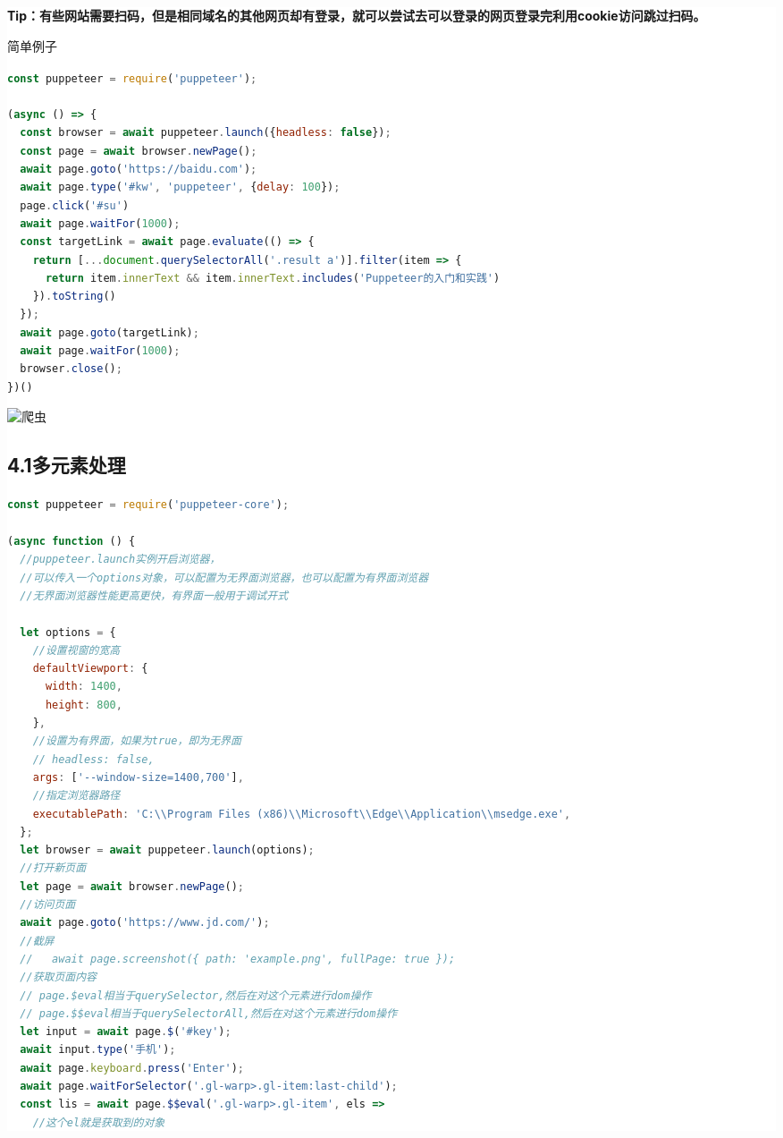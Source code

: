**Tip：有些网站需要扫码，但是相同域名的其他网页却有登录，就可以尝试去可以登录的网页登录完利用cookie访问跳过扫码。**

简单例子

```js
const puppeteer = require('puppeteer');

(async () => {
  const browser = await puppeteer.launch({headless: false});
  const page = await browser.newPage();
  await page.goto('https://baidu.com');
  await page.type('#kw', 'puppeteer', {delay: 100});
  page.click('#su')
  await page.waitFor(1000);
  const targetLink = await page.evaluate(() => {
    return [...document.querySelectorAll('.result a')].filter(item => {
      return item.innerText && item.innerText.includes('Puppeteer的入门和实践')
    }).toString()
  });
  await page.goto(targetLink);
  await page.waitFor(1000);
  browser.close();
})()
```

![爬虫](https://i0.hdslb.com/bfs/album/e70bfa89b435885a8705d32af28fa5123d4c38da.gif)

## 4.1多元素处理

```js
const puppeteer = require('puppeteer-core');

(async function () {
  //puppeteer.launch实例开启浏览器，
  //可以传入一个options对象，可以配置为无界面浏览器，也可以配置为有界面浏览器
  //无界面浏览器性能更高更快，有界面一般用于调试开式

  let options = {
    //设置视窗的宽高
    defaultViewport: {
      width: 1400,
      height: 800,
    },
    //设置为有界面，如果为true，即为无界面
    // headless: false,
    args: ['--window-size=1400,700'],
    //指定浏览器路径
    executablePath: 'C:\\Program Files (x86)\\Microsoft\\Edge\\Application\\msedge.exe',
  };
  let browser = await puppeteer.launch(options);
  //打开新页面
  let page = await browser.newPage();
  //访问页面
  await page.goto('https://www.jd.com/');
  //截屏
  //   await page.screenshot({ path: 'example.png', fullPage: true });
  //获取页面内容
  // page.$eval相当于querySelector,然后在对这个元素进行dom操作
  // page.$$eval相当于querySelectorAll,然后在对这个元素进行dom操作
  let input = await page.$('#key');
  await input.type('手机');
  await page.keyboard.press('Enter');
  await page.waitForSelector('.gl-warp>.gl-item:last-child');
  const lis = await page.$$eval('.gl-warp>.gl-item', els =>
    //这个el就是获取到的对象
```